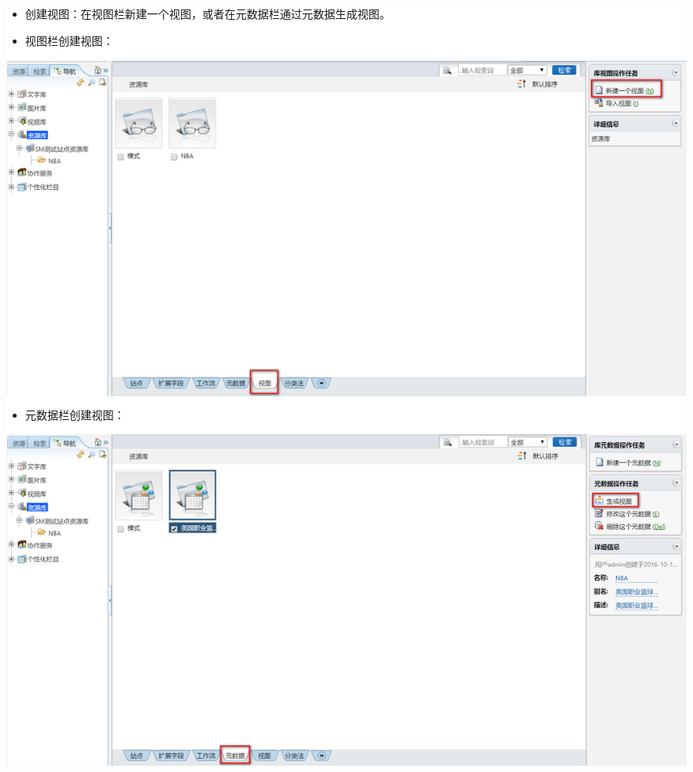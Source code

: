 * 创建视图：在视图栏新建一个视图，或者在元数据栏通过元数据生成视图。  

- 视图栏创建视图：  

<img src="img/ThirdTime/WCM/view/wcm_create_view_by_view.png" width = "100%" height = "100%" align=center />

- 元数据栏创建视图：  

<img src="img/ThirdTime/WCM/view/wcm_create_view_by_metadata.png" width = "100%" height = "100%" align=center />  
